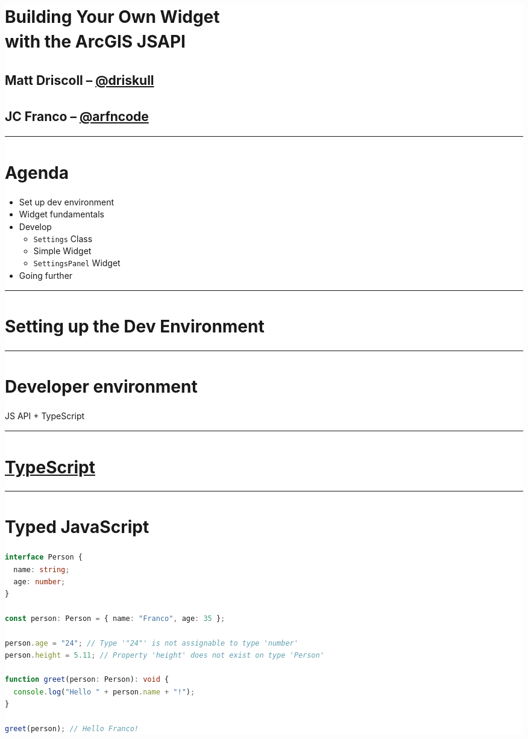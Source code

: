 


# Building Your Own Widget <br />with the ArcGIS JSAPI

## Matt Driscoll – [@driskull](https://twitter.com/driskull)

## JC Franco – [@arfncode](https://twitter.com/arfncode)

---

# Agenda

- Set up dev environment
- Widget fundamentals
- Develop
  - `Settings` Class
  - Simple Widget
  - `SettingsPanel` Widget
- Going further

---



# Setting up the Dev Environment

---

# Developer environment




JS API + TypeScript

---

# [TypeScript](http://www.typescriptlang.org/)

---

# Typed JavaScript

```ts
interface Person {
  name: string;
  age: number;
}

const person: Person = { name: "Franco", age: 35 };

person.age = "24"; // Type '"24"' is not assignable to type 'number'
person.height = 5.11; // Property 'height' does not exist on type 'Person'

function greet(person: Person): void {
  console.log("Hello " + person.name + "!");
}

greet(person); // Hello Franco!
```